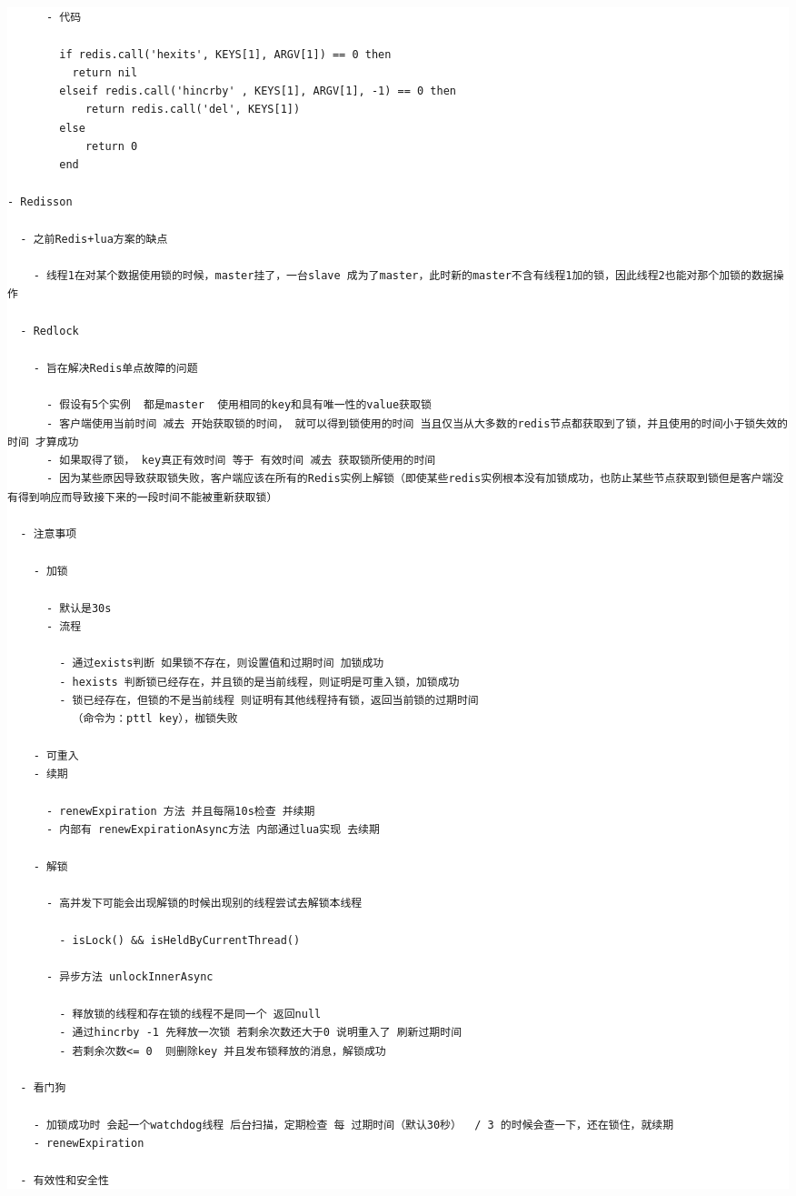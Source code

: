           - 代码

            if redis.call('hexits', KEYS[1], ARGV[1]) == 0 then
              return nil
            elseif redis.call('hincrby' , KEYS[1], ARGV[1], -1) == 0 then
            	return redis.call('del', KEYS[1])
            else 
            	return 0
            end

    - Redisson

      - 之前Redis+lua方案的缺点

        - 线程1在对某个数据使用锁的时候，master挂了，一台slave 成为了master，此时新的master不含有线程1加的锁，因此线程2也能对那个加锁的数据操作

      - Redlock

        - 旨在解决Redis单点故障的问题

          - 假设有5个实例  都是master  使用相同的key和具有唯一性的value获取锁
          - 客户端使用当前时间 减去 开始获取锁的时间， 就可以得到锁使用的时间 当且仅当从大多数的redis节点都获取到了锁，并且使用的时间小于锁失效的时间 才算成功
          - 如果取得了锁， key真正有效时间 等于 有效时间 减去 获取锁所使用的时间
          - 因为某些原因导致获取锁失败，客户端应该在所有的Redis实例上解锁（即使某些redis实例根本没有加锁成功，也防止某些节点获取到锁但是客户端没有得到响应而导致接下来的一段时间不能被重新获取锁）

      - 注意事项

        - 加锁

          - 默认是30s
          - 流程

            - 通过exists判断 如果锁不存在，则设置值和过期时间 加锁成功
            - hexists 判断锁已经存在，并且锁的是当前线程，则证明是可重入锁，加锁成功
            - 锁已经存在，但锁的不是当前线程 则证明有其他线程持有锁，返回当前锁的过期时间
              （命令为：pttl key），枷锁失败

        - 可重入
        - 续期

          - renewExpiration 方法 并且每隔10s检查 并续期
          - 内部有 renewExpirationAsync方法 内部通过lua实现 去续期

        - 解锁 

          - 高并发下可能会出现解锁的时候出现别的线程尝试去解锁本线程

            - isLock() && isHeldByCurrentThread()

          - 异步方法 unlockInnerAsync

            - 释放锁的线程和存在锁的线程不是同一个 返回null
            - 通过hincrby -1 先释放一次锁 若剩余次数还大于0 说明重入了 刷新过期时间
            - 若剩余次数<= 0  则删除key 并且发布锁释放的消息，解锁成功

      - 看门狗

        - 加锁成功时 会起一个watchdog线程 后台扫描，定期检查 每 过期时间（默认30秒）  / 3 的时候会查一下，还在锁住，就续期
        - renewExpiration

      - 有效性和安全性
